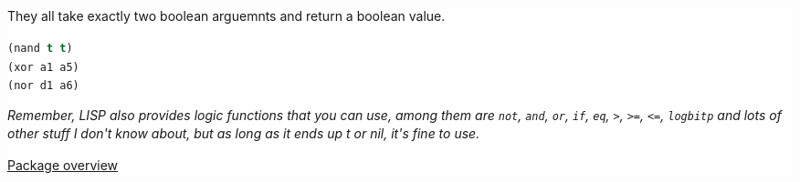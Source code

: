 They all take exactly two boolean arguemnts and return a boolean value.
```lisp
(nand t t)
(xor a1 a5)
(nor d1 a6)
```

_Remember, LISP also provides logic functions that you can use, among them are ```not```, ```and```, ```or```, ```if```, ```eq```, ```>```, ```>=```, ```<=```, ```logbitp``` and lots of other stuff I don't know about, but as long as it ends up t or nil, it's fine to use._

[Package overview](#documentation--reference)
